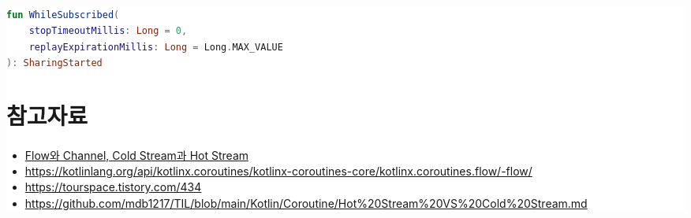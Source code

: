 ```kotlin 
fun WhileSubscribed(
    stopTimeoutMillis: Long = 0,
    replayExpirationMillis: Long = Long.MAX_VALUE
): SharingStarted
```

# 참고자료

- [Flow와 Channel, Cold Stream과 Hot Stream](https://medium.com/@apfhdznzl/flow와-channel-cold-stream과-hot-stream-c42c64cf4996)
- https://kotlinlang.org/api/kotlinx.coroutines/kotlinx-coroutines-core/kotlinx.coroutines.flow/-flow/
- https://tourspace.tistory.com/434
- https://github.com/mdb1217/TIL/blob/main/Kotlin/Coroutine/Hot%20Stream%20VS%20Cold%20Stream.md
